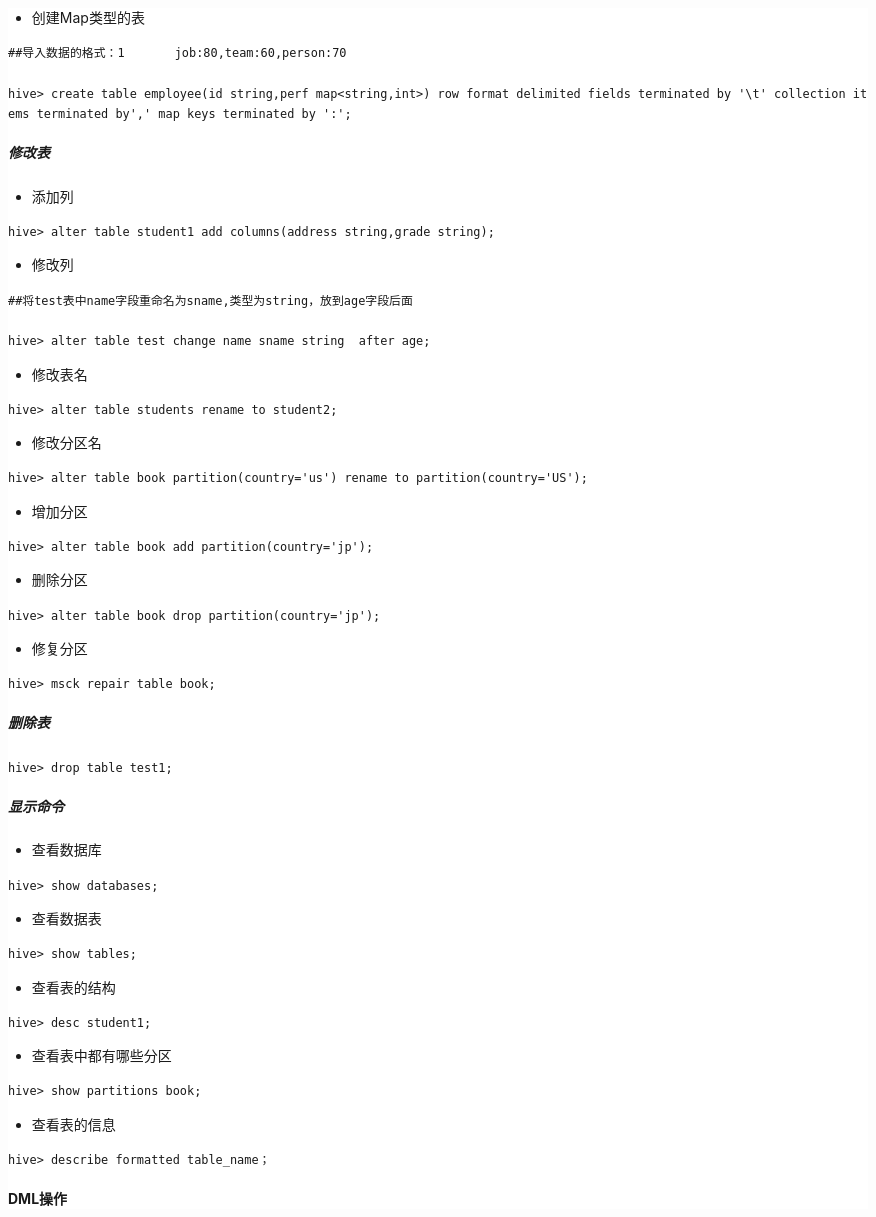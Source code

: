 ```
```
- 创建Map类型的表
```
##导入数据的格式：1       job:80,team:60,person:70 

hive> create table employee(id string,perf map<string,int>) row format delimited fields terminated by '\t' collection items terminated by',' map keys terminated by ':';
```
##### 修改表

- 添加列
```
hive> alter table student1 add columns(address string,grade string);
```
- 修改列
```
##将test表中name字段重命名为sname,类型为string，放到age字段后面

hive> alter table test change name sname string  after age;
```
- 修改表名
```
hive> alter table students rename to student2;
```
- 修改分区名
```
hive> alter table book partition(country='us') rename to partition(country='US');
```
- 增加分区
```
hive> alter table book add partition(country='jp');
```
- 删除分区
```
hive> alter table book drop partition(country='jp');
```
- 修复分区
```
hive> msck repair table book;
```
##### 删除表
```
hive> drop table test1;
```
##### 显示命令
- 查看数据库
```
hive> show databases;
```
- 查看数据表
```
hive> show tables;
```
- 查看表的结构
```
hive> desc student1;
```
- 查看表中都有哪些分区
```
hive> show partitions book;
```
- 查看表的信息
```
hive> describe formatted table_name；
```
#### DML操作
